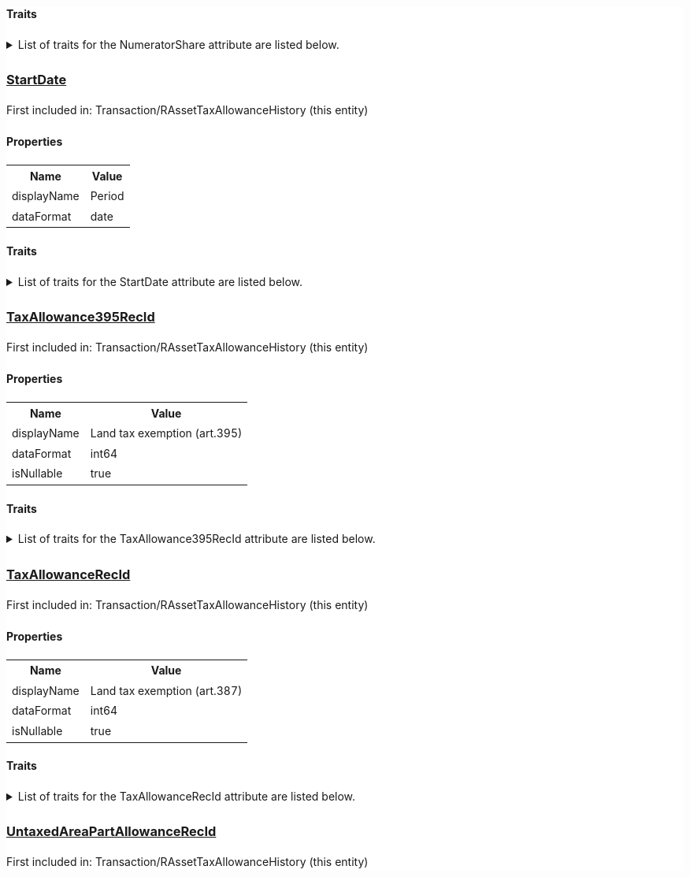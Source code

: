 #### Traits

<details><summary>List of traits for the NumeratorShare attribute are listed below.</summary></details>

### <a href=#StartDate name="StartDate">StartDate</a>

First included in: Transaction/RAssetTaxAllowanceHistory (this entity)  

#### Properties

<table><tr><th>Name</th><th>Value</th></tr><tr><td>displayName</td><td>Period</td></tr><tr><td>dataFormat</td><td>date</td></tr></table>

#### Traits

<details><summary>List of traits for the StartDate attribute are listed below.</summary></details>

### <a href=#TaxAllowance395RecId name="TaxAllowance395RecId">TaxAllowance395RecId</a>

First included in: Transaction/RAssetTaxAllowanceHistory (this entity)  

#### Properties

<table><tr><th>Name</th><th>Value</th></tr><tr><td>displayName</td><td>Land tax exemption (art.395)</td></tr><tr><td>dataFormat</td><td>int64</td></tr><tr><td>isNullable</td><td>true</td></tr></table>

#### Traits

<details><summary>List of traits for the TaxAllowance395RecId attribute are listed below.</summary></details>

### <a href=#TaxAllowanceRecId name="TaxAllowanceRecId">TaxAllowanceRecId</a>

First included in: Transaction/RAssetTaxAllowanceHistory (this entity)  

#### Properties

<table><tr><th>Name</th><th>Value</th></tr><tr><td>displayName</td><td>Land tax exemption (art.387)</td></tr><tr><td>dataFormat</td><td>int64</td></tr><tr><td>isNullable</td><td>true</td></tr></table>

#### Traits

<details><summary>List of traits for the TaxAllowanceRecId attribute are listed below.</summary></details>

### <a href=#UntaxedAreaPartAllowanceRecId name="UntaxedAreaPartAllowanceRecId">UntaxedAreaPartAllowanceRecId</a>

First included in: Transaction/RAssetTaxAllowanceHistory (this entity)  
